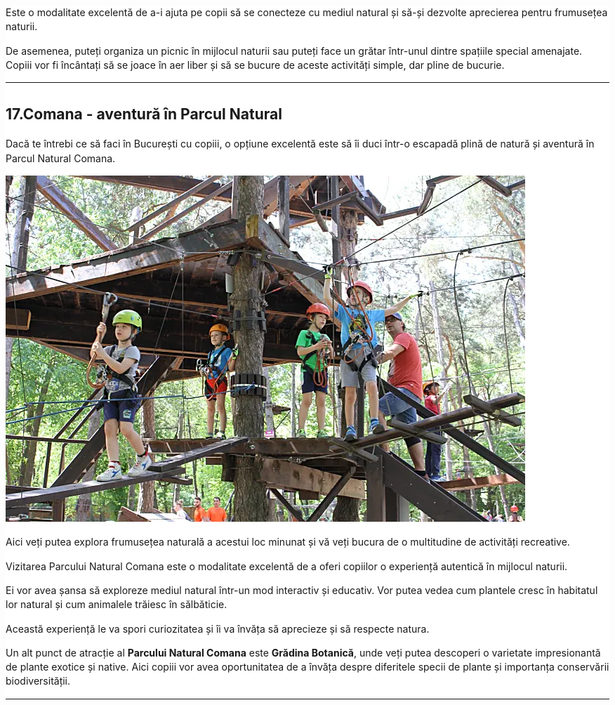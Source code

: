 Este o modalitate excelentă de a-i ajuta pe copii să se conecteze cu mediul natural și să-și dezvolte aprecierea pentru frumusețea naturii.

De asemenea, puteți organiza un picnic în mijlocul naturii sau puteți face un grătar într-unul dintre spațiile special amenajate. Copiii vor fi încântați să se joace în aer liber și să se bucure de aceste activități simple, dar pline de bucurie.

---
## 17.Comana - aventură în Parcul Natural

Dacă te întrebi ce să faci în București cu copiii, o opțiune excelentă este să îi duci într-o escapadă plină de natură și aventură în Parcul Natural Comana. 

<img src="/assets/images/travel/copii/comana.webp" width="740" height="493" loading="lazy" alt="{{ page.keyword }} comana">

Aici veți putea explora frumusețea naturală a acestui loc minunat și vă veți bucura de o multitudine de activități recreative.

Vizitarea Parcului Natural Comana este o modalitate excelentă de a oferi copiilor o experiență autentică în mijlocul naturii.

Ei vor avea șansa să exploreze mediul natural într-un mod interactiv și educativ. Vor putea vedea cum plantele cresc în habitatul lor natural și cum animalele trăiesc în sălbăticie.

Această experiență le va spori curiozitatea și îi va învăța să aprecieze și să respecte natura.

Un alt punct de atracție al **Parcului Natural Comana** este **Grădina Botanică**, unde veți putea descoperi o varietate impresionantă de plante exotice și native. Aici copiii vor avea oportunitatea de a învăța despre diferitele specii de plante și importanța conservării biodiversității.

---
